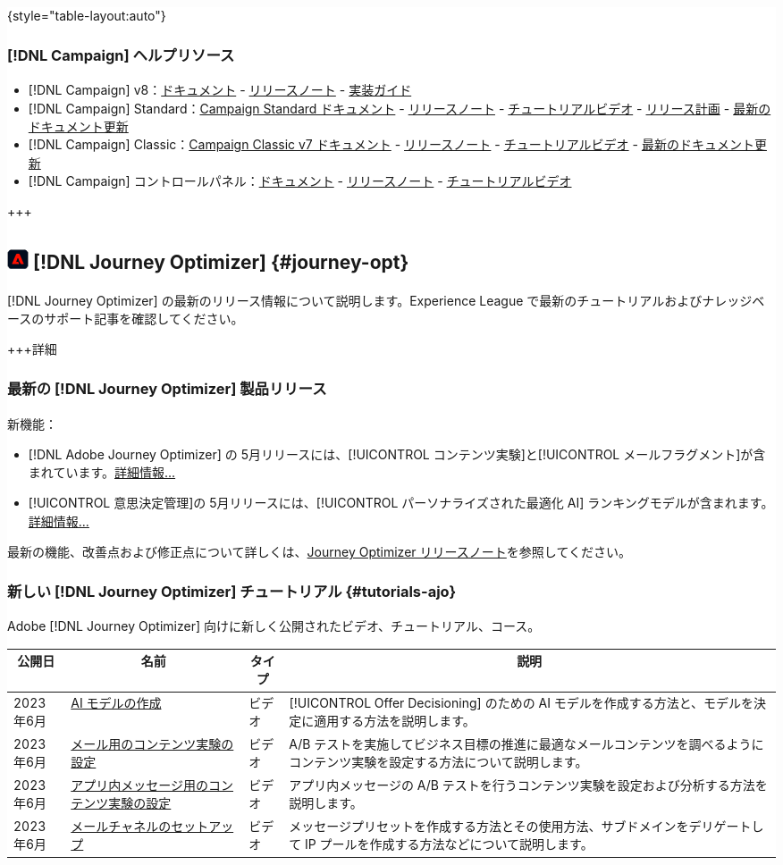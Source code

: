 {style="table-layout:auto"}

### [!DNL Campaign] ヘルプリソース

* [!DNL Campaign] v8：[ドキュメント](https://experienceleague.adobe.com/docs/campaign/campaign-v8/campaign-home.html?lang=ja) - [リリースノート](https://experienceleague.adobe.com/docs/campaign/campaign-v8/new/whats-new.html?lang=ja) - [実装ガイド](https://experienceleague.adobe.com/docs/campaign/campaign-v8/config/implement/implement.html?lang=ja)
* [!DNL Campaign] Standard：[Campaign Standard ドキュメント](https://experienceleague.adobe.com/docs/campaign-standard/using/campaign-standard-home.html?lang=ja) - [リリースノート](https://experienceleague.adobe.com/docs/campaign-standard/using/release-notes/release-notes.html?lang=ja) - [チュートリアルビデオ](https://experienceleague.adobe.com/docs/campaign-standard-learn/tutorials/overview.html?lang=ja) - [リリース計画](https://experienceleague.adobe.com/docs/campaign-standard/using/release-notes/release-planning.html?lang=ja) - [最新のドキュメント更新](https://experienceleague.adobe.com/ja/docs/campaign-standard/using/campaign-standard-home)
* [!DNL Campaign] Classic：[Campaign Classic v7 ドキュメント](https://experienceleague.adobe.com/docs/campaign-classic/using/campaign-classic-home.html?lang=ja) - [リリースノート](https://experienceleague.adobe.com/docs/campaign-classic/using/release-notes/latest-release.html?lang=ja) - [チュートリアルビデオ](https://experienceleague.adobe.com/docs/campaign-classic-learn/tutorials/overview.html?lang=ja) - [最新のドキュメント更新](https://experienceleague.adobe.com/docs/campaign-classic/using/documentation-updates.html?lang=ja)
* [!DNL Campaign] コントロールパネル：[ドキュメント](https://experienceleague.adobe.com/docs/control-panel/using/control-panel-home.html?lang=ja) - [リリースノート](https://experienceleague.adobe.com/docs/control-panel/using/release-notes/release-notes.html?lang=ja) - [チュートリアルビデオ](https://experienceleague.adobe.com/docs/control-panel-learn/tutorials/control-panel-overview.html?lang=ja)

+++

## ![アイコン](/assets/experience_platform_appicon_24.png) [!DNL Journey Optimizer] {#journey-opt}

[!DNL Journey Optimizer] の最新のリリース情報について説明します。Experience League で最新のチュートリアルおよびナレッジベースのサポート記事を確認してください。

+++詳細

### 最新の [!DNL Journey Optimizer] 製品リリース

新機能：

* [!DNL Adobe Journey Optimizer] の 5月リリースには、[!UICONTROL コンテンツ実験]と[!UICONTROL メールフラグメント]が含まれています。[詳細情報...](https://experienceleague.adobe.com/docs/journey-optimizer/using/whats-new/release-notes.html?lang=ja)

* [!UICONTROL 意思決定管理]の 5月リリースには、[!UICONTROL パーソナライズされた最適化 AI] ランキングモデルが含まれます。[詳細情報...](https://experienceleague.adobe.com/docs/journey-optimizer/using/whats-new/release-notes.html?lang=ja)

最新の機能、改善点および修正点について詳しくは、[Journey Optimizer リリースノート](https://experienceleague.adobe.com/docs/journey-optimizer/using/whats-new/release-notes.html?lang=ja)を参照してください。

### 新しい [!DNL Journey Optimizer] チュートリアル {#tutorials-ajo}

Adobe [!DNL Journey Optimizer] 向けに新しく公開されたビデオ、チュートリアル、コース。

| 公開日 | 名前 | タイプ | 説明 |
| -----------| ---------- | ---------- | ---------- |
| 2023年6月 | [AI モデルの作成](https://experienceleague.adobe.com/docs/journey-optimizer-learn/tutorials/decision-management/create-ai-models.html?lang=ja) | ビデオ | [!UICONTROL Offer Decisioning] のための AI モデルを作成する方法と、モデルを決定に適用する方法を説明します。 |
| 2023年6月 | [メール用のコンテンツ実験の設定](https://experienceleague.adobe.com/docs/journey-optimizer-learn/tutorials/email-channel/content-experiments-for-emails.html?lang=ja) | ビデオ | A/B テストを実施してビジネス目標の推進に最適なメールコンテンツを調べるようにコンテンツ実験を設定する方法について説明します。 |
| 2023年6月 | [アプリ内メッセージ用のコンテンツ実験の設定](https://experienceleague.adobe.com/docs/journey-optimizer-learn/tutorials/in-app-channel/content-experiments-for-in-app-messages.html?lang=ja) | ビデオ | アプリ内メッセージの A/B テストを行うコンテンツ実験を設定および分析する方法を説明します。 |
| 2023年6月 | [メールチャネルのセットアップ](https://experienceleague.adobe.com/docs/journey-optimizer-learn/tutorials/configuration/channel-configuration/set-up-email-channel.html?lang=ja) | ビデオ | メッセージプリセットを作成する方法とその使用方法、サブドメインをデリゲートして IP プールを作成する方法などについて説明します。 |
